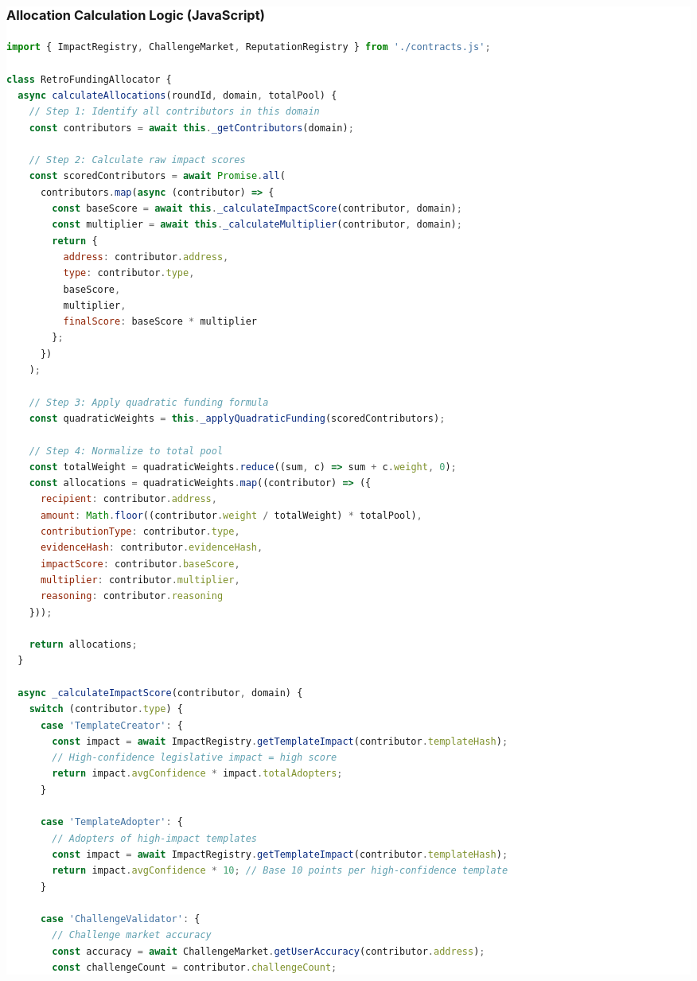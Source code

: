 ```solidity
```

### Allocation Calculation Logic (JavaScript)

```javascript
import { ImpactRegistry, ChallengeMarket, ReputationRegistry } from './contracts.js';

class RetroFundingAllocator {
  async calculateAllocations(roundId, domain, totalPool) {
    // Step 1: Identify all contributors in this domain
    const contributors = await this._getContributors(domain);

    // Step 2: Calculate raw impact scores
    const scoredContributors = await Promise.all(
      contributors.map(async (contributor) => {
        const baseScore = await this._calculateImpactScore(contributor, domain);
        const multiplier = await this._calculateMultiplier(contributor, domain);
        return {
          address: contributor.address,
          type: contributor.type,
          baseScore,
          multiplier,
          finalScore: baseScore * multiplier
        };
      })
    );

    // Step 3: Apply quadratic funding formula
    const quadraticWeights = this._applyQuadraticFunding(scoredContributors);

    // Step 4: Normalize to total pool
    const totalWeight = quadraticWeights.reduce((sum, c) => sum + c.weight, 0);
    const allocations = quadraticWeights.map((contributor) => ({
      recipient: contributor.address,
      amount: Math.floor((contributor.weight / totalWeight) * totalPool),
      contributionType: contributor.type,
      evidenceHash: contributor.evidenceHash,
      impactScore: contributor.baseScore,
      multiplier: contributor.multiplier,
      reasoning: contributor.reasoning
    }));

    return allocations;
  }

  async _calculateImpactScore(contributor, domain) {
    switch (contributor.type) {
      case 'TemplateCreator': {
        const impact = await ImpactRegistry.getTemplateImpact(contributor.templateHash);
        // High-confidence legislative impact = high score
        return impact.avgConfidence * impact.totalAdopters;
      }

      case 'TemplateAdopter': {
        // Adopters of high-impact templates
        const impact = await ImpactRegistry.getTemplateImpact(contributor.templateHash);
        return impact.avgConfidence * 10; // Base 10 points per high-confidence template
      }

      case 'ChallengeValidator': {
        // Challenge market accuracy
        const accuracy = await ChallengeMarket.getUserAccuracy(contributor.address);
        const challengeCount = contributor.challengeCount;
```